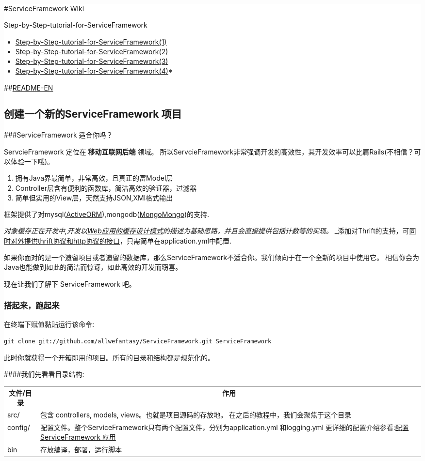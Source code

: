 #ServiceFramework Wiki

Step-by-Step-tutorial-for-ServiceFramework

* [Step-by-Step-tutorial-for-ServiceFramework(1)](https://github.com/allwefantasy/service_framework_example/blob/master/README.md)
* [Step-by-Step-tutorial-for-ServiceFramework(2)](https://github.com/allwefantasy/service_framework_example/blob/master/doc/Step-by-Step-tutorial-for-ServiceFramework\(2\).md)
* [Step-by-Step-tutorial-for-ServiceFramework(3)](https://github.com/allwefantasy/service_framework_example/blob/master/doc/Step-by-Step-tutorial-for-ServiceFramework\(3\).md)
* [Step-by-Step-tutorial-for-ServiceFramework(4)](https://github.com/allwefantasy/service_framework_example/blob/master/doc/Step-by-Step-tutorial-for-ServiceFramework\(4\).md)* 


##[README-EN](https://github.com/allwefantasy/ServiceFramework/blob/master/README-EN.md)


##  创建一个新的ServiceFramework 项目


###ServiceFramework 适合你吗？

ServcieFramework 定位在 **移动互联网后端** 领域。
所以ServcieFramework非常强调开发的高效性，其开发效率可以比肩Rails(不相信？可以体验一下哦)。

1. 拥有Java界最简单，非常高效，且真正的富Model层
2. Controller层含有便利的函数库，简洁高效的验证器，过滤器
3. 简单但实用的View层，天然支持JSON,XMl格式输出

框架提供了对mysql([ActiveORM](https://github.com/allwefantasy/active_orm)),mongodb([MongoMongo](https://github.com/allwefantasy/mongomongo))的支持.

_对象缓存正在开发中,开发以[Web应用的缓存设计模式](http://robbinfan.com/blog/38/orm-cache-sumup)的描述为基础思路，并且会直接提供包括计数等的实现。_
_添加对Thrift的支持，可[同时对外提供thrift协议和http协议的接口](https://github.com/allwefantasy/ServiceFramework/blob/master/doc/ServiceFrameworkWiki-thrift.md)，只需简单在application.yml中配置.

如果你面对的是一个遗留项目或者遗留的数据库，那么ServiceFramework不适合你。我们倾向于在一个全新的项目中使用它。
相信你会为Java也能做到如此的简洁而惊讶，如此高效的开发而窃喜。

现在让我们了解下 ServiceFramework 吧。


### 搭起来，跑起来

在终端下赋值黏贴运行该命令:


	git clone git://github.com/allwefantasy/ServiceFramework.git ServiceFramework

此时你就获得一个开箱即用的项目。所有的目录和结构都是规范化的。

####我们先看看目录结构:

<table>
  <tbody><tr>
		<th>文件/目录</th>
		<th>作用</th>
	</tr>
	<tr>
		<td>src/</td>
		<td>包含 controllers, models, views。也就是项目源码的存放地。 在之后的教程中，我们会聚焦于这个目录</td>
	</tr>
	<tr>
		<td>config/</td>
		<td>配置文件。整个ServiceFramework只有两个配置文件，分别为application.yml 和logging.yml  更详细的配置介绍参看:<a href="#">配置 ServiceFramework 应用</a></td>
	</tr>
	<tr>
		<td>bin</td>
		<td>存放编译，部署，运行脚本</td>
	</tr>